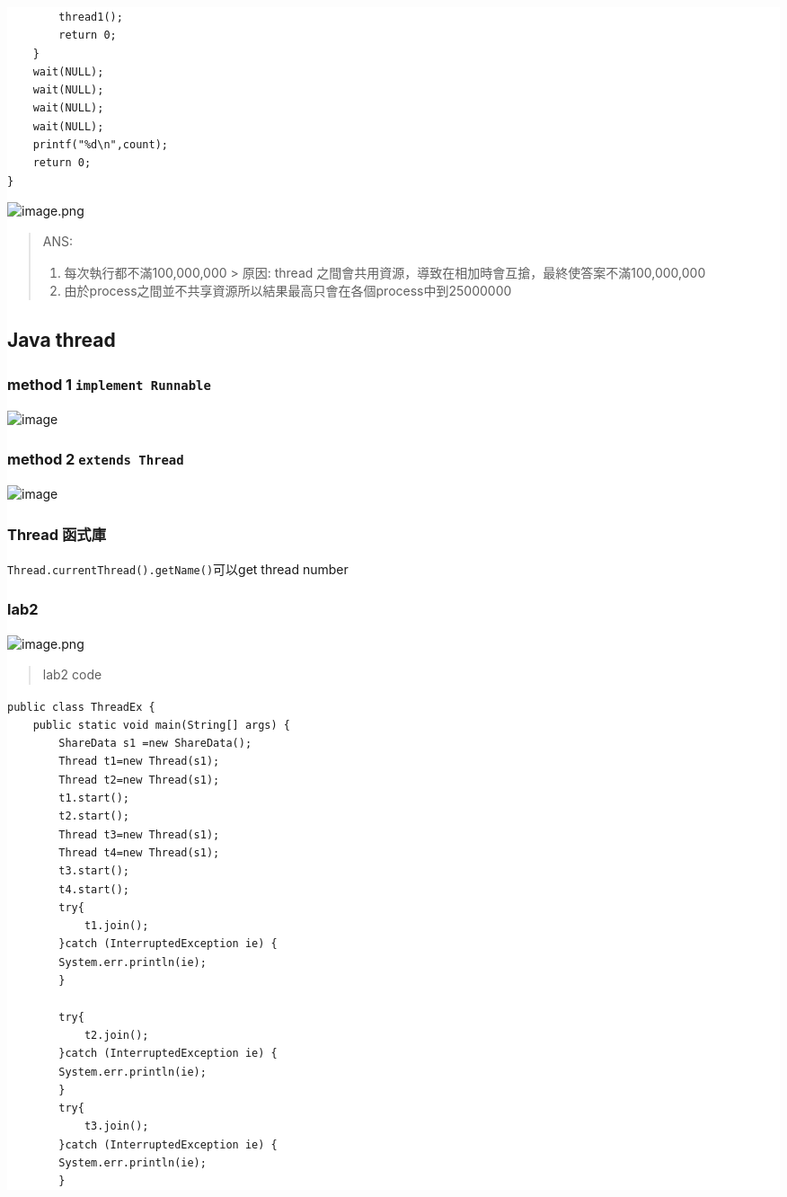 ```c=1
		thread1();
		return 0;
	}
	wait(NULL);
	wait(NULL);
	wait(NULL);
	wait(NULL);
	printf("%d\n",count);
	return 0;
}
```

![image.png](BkhxfZtX6.png)

> ANS:
> 1. 每次執行都不滿100,000,000 
	> 原因: thread 之間會共用資源，導致在相加時會互搶，最終使答案不滿100,000,000 
> 2. 由於process之間並不共享資源所以結果最高只會在各個process中到25000000

## Java thread
### method 1 `implement Runnable`
![image](rkzDELb_6.png)

### method 2	`extends Thread`
![image](SkBUEIZua.png)

### Thread 函式庫
`Thread.currentThread().getName()`可以get thread number

### lab2
![image.png](HksYGbK76.png)
>  lab2 code
```java=1  
public class ThreadEx {
	public static void main(String[] args) {
		ShareData s1 =new ShareData();
		Thread t1=new Thread(s1);
		Thread t2=new Thread(s1);
		t1.start();
		t2.start();
		Thread t3=new Thread(s1);
		Thread t4=new Thread(s1);
		t3.start();
		t4.start();
		try{
			t1.join();	
		}catch (InterruptedException ie) {
		System.err.println(ie);
		}
		
		try{
			t2.join();	
		}catch (InterruptedException ie) {
		System.err.println(ie);
		}
		try{
			t3.join();	
		}catch (InterruptedException ie) {
		System.err.println(ie);
		}
```